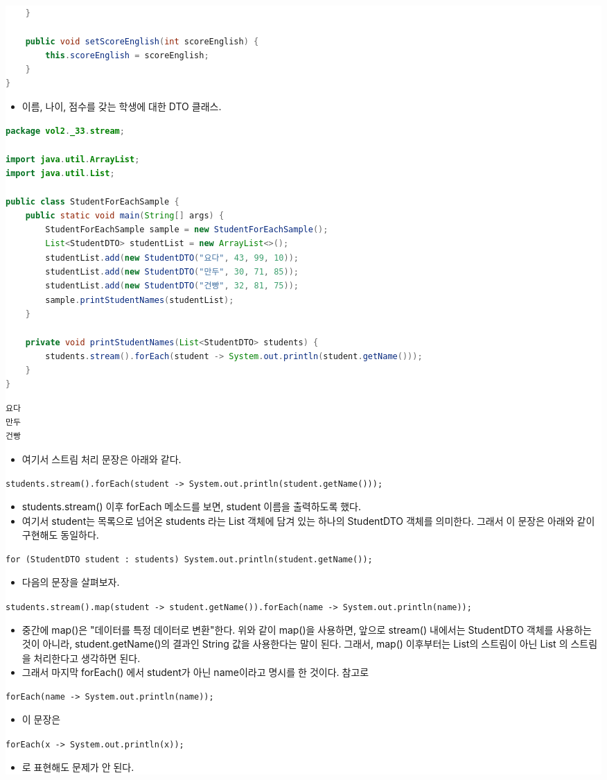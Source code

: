 ```java
	}

	public void setScoreEnglish(int scoreEnglish) {
		this.scoreEnglish = scoreEnglish;
	}
}
```
- 이름, 나이, 점수를 갖는 학생에 대한 DTO 클래스.
```java
package vol2._33.stream;

import java.util.ArrayList;
import java.util.List;

public class StudentForEachSample {
	public static void main(String[] args) {
		StudentForEachSample sample = new StudentForEachSample();
		List<StudentDTO> studentList = new ArrayList<>();
		studentList.add(new StudentDTO("요다", 43, 99, 10));
		studentList.add(new StudentDTO("만두", 30, 71, 85));
		studentList.add(new StudentDTO("건빵", 32, 81, 75));
		sample.printStudentNames(studentList);
	}

	private void printStudentNames(List<StudentDTO> students) {
		students.stream().forEach(student -> System.out.println(student.getName()));
	}
}
```
```text
요다
만두
건빵
```
- 여기서 스트림 처리 문장은 아래와 같다.
```text
students.stream().forEach(student -> System.out.println(student.getName()));
```
- students.stream() 이후 forEach 메소드를 보면, student 이름을 출력하도록 했다.
- 여기서 student는 목록으로 넘어온 students 라는 List 객체에 담겨 있는 하나의 StudentDTO 객체를 의미한다. 그래서 이 문장은 아래와 같이 구현해도 동일하다.
```text
for (StudentDTO student : students) System.out.println(student.getName());
```
- 다음의 문장을 살펴보자.
```text
students.stream().map(student -> student.getName()).forEach(name -> System.out.println(name));
```
- 중간에 map()은 "데이터를 특정 데이터로 변환"한다. 위와 같이 map()을 사용하면, 앞으로 stream() 내에서는 StudentDTO 객체를 사용하는 것이 아니라, student.getName()의 결과인
String 값을 사용한다는 말이 된다. 그래서, map() 이후부터는 List<StudentDTO>의 스트림이 아닌 List<String> 의 스트림을 처리한다고 생각하면 된다.
- 그래서 마지막 forEach() 에서 student가 아닌 name이라고 명시를 한 것이다. 참고로
```text
forEach(name -> System.out.println(name));
```
- 이 문장은
```text
forEach(x -> System.out.println(x));
```
- 로 표현해도 문제가 안 된다.
